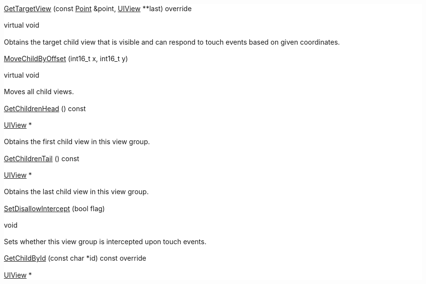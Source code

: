 </td>
</tr>
<tr id="row2125920442165633"><td class="cellrowborder" valign="top" width="50%" headers="mcps1.1.3.1.1 "><p id="p856252959165633"><a name="p856252959165633"></a><a name="p856252959165633"></a><a href="graphic.md#ga7ea54fc6ef3a8b7dec1bf88ab189f7c7">GetTargetView</a> (const <a href="ohos-point.md">Point</a> &amp;point, <a href="ohos-uiview.md">UIView</a> **last) override</p>
</td>
<td class="cellrowborder" valign="top" width="50%" headers="mcps1.1.3.1.2 "><p id="p1372431620165633"><a name="p1372431620165633"></a><a name="p1372431620165633"></a>virtual void </p>
<p id="p474304816165633"><a name="p474304816165633"></a><a name="p474304816165633"></a>Obtains the target child view that is visible and can respond to touch events based on given coordinates. </p>
</td>
</tr>
<tr id="row74690911165633"><td class="cellrowborder" valign="top" width="50%" headers="mcps1.1.3.1.1 "><p id="p1654881026165633"><a name="p1654881026165633"></a><a name="p1654881026165633"></a><a href="graphic.md#ga776c6c1640cb88b537af227fa5eb0725">MoveChildByOffset</a> (int16_t x, int16_t y)</p>
</td>
<td class="cellrowborder" valign="top" width="50%" headers="mcps1.1.3.1.2 "><p id="p1894538186165633"><a name="p1894538186165633"></a><a name="p1894538186165633"></a>virtual void </p>
<p id="p1129962077165633"><a name="p1129962077165633"></a><a name="p1129962077165633"></a>Moves all child views. </p>
</td>
</tr>
<tr id="row346292864165633"><td class="cellrowborder" valign="top" width="50%" headers="mcps1.1.3.1.1 "><p id="p1098644956165633"><a name="p1098644956165633"></a><a name="p1098644956165633"></a><a href="graphic.md#ga6fed8238b89b013552c5a247aa2471df">GetChildrenHead</a> () const</p>
</td>
<td class="cellrowborder" valign="top" width="50%" headers="mcps1.1.3.1.2 "><p id="p739081237165633"><a name="p739081237165633"></a><a name="p739081237165633"></a><a href="ohos-uiview.md">UIView</a> * </p>
<p id="p2123362474165633"><a name="p2123362474165633"></a><a name="p2123362474165633"></a>Obtains the first child view in this view group. </p>
</td>
</tr>
<tr id="row2137484363165633"><td class="cellrowborder" valign="top" width="50%" headers="mcps1.1.3.1.1 "><p id="p1764500944165633"><a name="p1764500944165633"></a><a name="p1764500944165633"></a><a href="graphic.md#ga1361baa76fbabd2fc81cc249c6868691">GetChildrenTail</a> () const</p>
</td>
<td class="cellrowborder" valign="top" width="50%" headers="mcps1.1.3.1.2 "><p id="p1484960700165633"><a name="p1484960700165633"></a><a name="p1484960700165633"></a><a href="ohos-uiview.md">UIView</a> * </p>
<p id="p1991213228165633"><a name="p1991213228165633"></a><a name="p1991213228165633"></a>Obtains the last child view in this view group. </p>
</td>
</tr>
<tr id="row533024043165633"><td class="cellrowborder" valign="top" width="50%" headers="mcps1.1.3.1.1 "><p id="p1075090014165633"><a name="p1075090014165633"></a><a name="p1075090014165633"></a><a href="graphic.md#gad53c52e619a54358a413a836ae0c1861">SetDisallowIntercept</a> (bool flag)</p>
</td>
<td class="cellrowborder" valign="top" width="50%" headers="mcps1.1.3.1.2 "><p id="p273190137165633"><a name="p273190137165633"></a><a name="p273190137165633"></a>void </p>
<p id="p1781134511165633"><a name="p1781134511165633"></a><a name="p1781134511165633"></a>Sets whether this view group is intercepted upon touch events. </p>
</td>
</tr>
<tr id="row1736843146165633"><td class="cellrowborder" valign="top" width="50%" headers="mcps1.1.3.1.1 "><p id="p252230437165633"><a name="p252230437165633"></a><a name="p252230437165633"></a><a href="graphic.md#gae9f6ddb5819392546463d6371147c486">GetChildById</a> (const char *id) const override</p>
</td>
<td class="cellrowborder" valign="top" width="50%" headers="mcps1.1.3.1.2 "><p id="p1104670638165633"><a name="p1104670638165633"></a><a name="p1104670638165633"></a><a href="ohos-uiview.md">UIView</a> * </p>